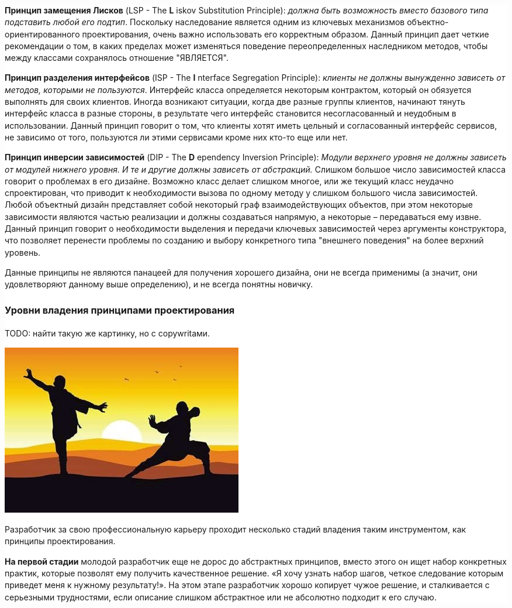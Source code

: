 **Принцип замещения Лисков** (LSP - The **L** iskov Substitution Principle): _должна быть возможность вместо базового типа подставить любой его подтип_. Поскольку наследование является одним из ключевых механизмов объектно-ориентированного проектирования, очень важно использовать его корректным образом. Данный принцип дает четкие рекомендации о том, в каких пределах может изменяться поведение переопределенных наследником методов, чтобы между классами сохранялось отношение "ЯВЛЯЕТСЯ".

**Принцип разделения интерфейсов** (ISP - The **I** nterface Segregation Principle): _клиенты не должны вынужденно зависеть от методов, которыми не пользуются_. Интерфейс класса определяется некоторым контрактом, который он обязуется выполнять для своих клиентов. Иногда возникают ситуации, когда две разные группы клиентов, начинают тянуть интерфейс класса в разные стороны, в результате чего интерфейс становится несогласованный и неудобным в использовании. Данный принцип говорит о том, что клиенты хотят иметь цельный и согласованный интерфейс сервисов, не зависимо от того, пользуются ли этими сервисами кроме них кто-то еще или нет.

**Принцип инверсии зависимостей** (DIP - The **D** ependency Inversion Principle): _Модули верхнего уровня не должны зависеть от модулей нижнего уровня. И те и другие должны зависеть от абстракций._ Слишком большое число зависимостей класса говорит о проблемах в его дизайне. Возможно класс делает слишком многое, или же текущий класс неудачно спроектирован, что приводит к необходимости вызова по одному методу у слишком большого числа зависимостей. Любой объектный дизайн представляет собой некоторый граф взаимодействующих объектов, при этом некоторые зависимости являются частью реализации и должны создаваться напрямую, а некоторые – передаваться ему извне. Данный принцип говорит о необходимости выделения и передачи ключевых зависимостей через аргументы конструктора, что позволяет перенести проблемы по созданию и выбору конкретного типа "внешнего поведения" на более верхний уровень.

Данные принципы не являются панацеей для получения хорошего дизайна, они не всегда применимы (а значит, они удовлетворяют данному выше определению), и не всегда понятны новичку.

### Уровни владения принципами проектирования
TODO: найти такую же картинку, но с copywritами.

![Su Ha Ri](https://github.com/SergeyTeplyakov/DesignPatternsBook/raw/master/Part%202%20-%20Principles/Images/00_Introduction_Image_1.jpg )

Разработчик за свою профессиональную карьеру проходит несколько стадий владения таким инструментом, как принципы проектирования.

**На первой стадии** молодой разработчик еще не дорос до абстрактных принципов, вместо этого он ищет набор конкретных практик, которые позволят ему получить качественное решение. «Я хочу узнать набор шагов, четкое следование которым приведет меня к нужному результату!». На этом этапе разработчик хорошо копирует чужое решение, и сталкивается с серьезными трудностями, если описание слишком абстрактное или не абсолютно подходит к его случаю.
